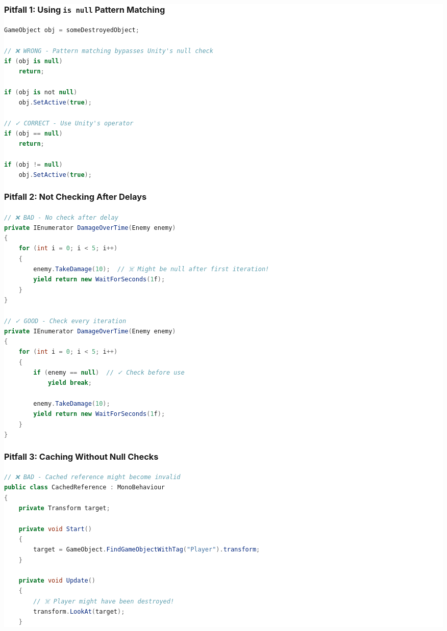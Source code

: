 ### Pitfall 1: Using `is null` Pattern Matching

```csharp
GameObject obj = someDestroyedObject;

// ❌ WRONG - Pattern matching bypasses Unity's null check
if (obj is null)
    return;

if (obj is not null)
    obj.SetActive(true);

// ✓ CORRECT - Use Unity's operator
if (obj == null)
    return;

if (obj != null)
    obj.SetActive(true);
```

### Pitfall 2: Not Checking After Delays

```csharp
// ❌ BAD - No check after delay
private IEnumerator DamageOverTime(Enemy enemy)
{
    for (int i = 0; i < 5; i++)
    {
        enemy.TakeDamage(10);  // ☠️ Might be null after first iteration!
        yield return new WaitForSeconds(1f);
    }
}

// ✓ GOOD - Check every iteration
private IEnumerator DamageOverTime(Enemy enemy)
{
    for (int i = 0; i < 5; i++)
    {
        if (enemy == null)  // ✓ Check before use
            yield break;

        enemy.TakeDamage(10);
        yield return new WaitForSeconds(1f);
    }
}
```

### Pitfall 3: Caching Without Null Checks

```csharp
// ❌ BAD - Cached reference might become invalid
public class CachedReference : MonoBehaviour
{
    private Transform target;

    private void Start()
    {
        target = GameObject.FindGameObjectWithTag("Player").transform;
    }

    private void Update()
    {
        // ☠️ Player might have been destroyed!
        transform.LookAt(target);
    }
```